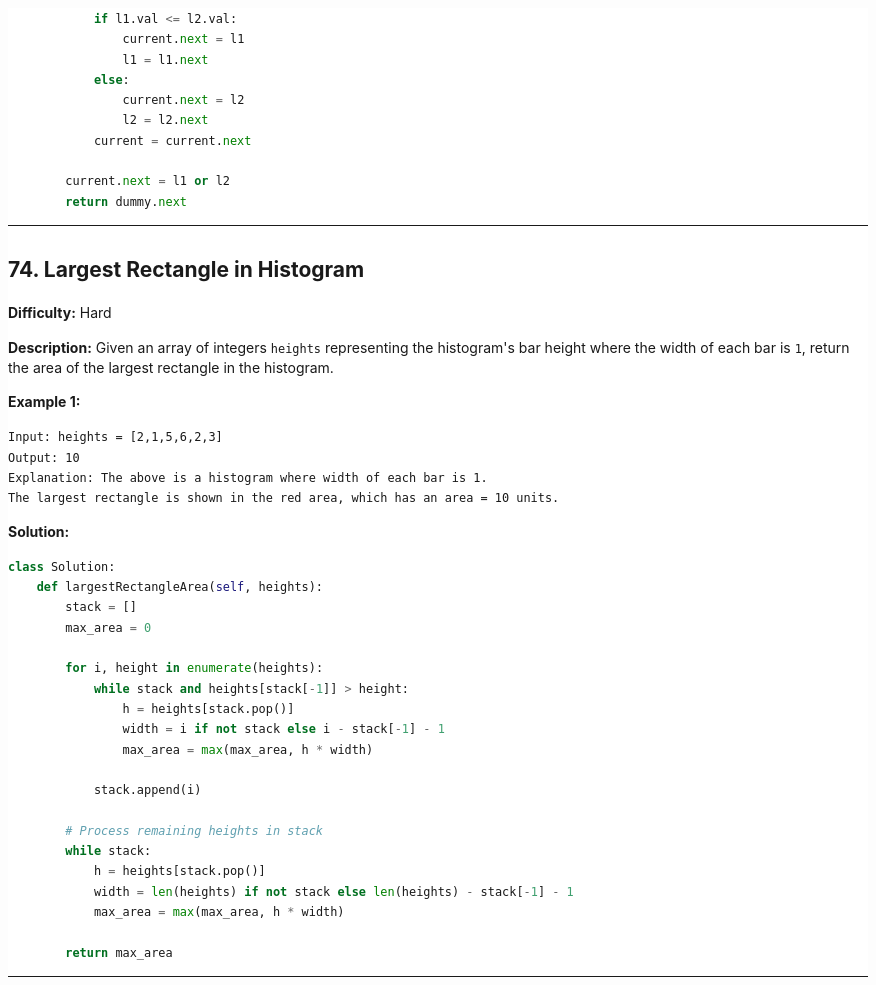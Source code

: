 ```python
            if l1.val <= l2.val:
                current.next = l1
                l1 = l1.next
            else:
                current.next = l2
                l2 = l2.next
            current = current.next
        
        current.next = l1 or l2
        return dummy.next
```

---

## 74. Largest Rectangle in Histogram

**Difficulty:** Hard

**Description:**
Given an array of integers `heights` representing the histogram's bar height where the width of each bar is `1`, return the area of the largest rectangle in the histogram.

**Example 1:**
```
Input: heights = [2,1,5,6,2,3]
Output: 10
Explanation: The above is a histogram where width of each bar is 1.
The largest rectangle is shown in the red area, which has an area = 10 units.
```

**Solution:**
```python
class Solution:
    def largestRectangleArea(self, heights):
        stack = []
        max_area = 0
        
        for i, height in enumerate(heights):
            while stack and heights[stack[-1]] > height:
                h = heights[stack.pop()]
                width = i if not stack else i - stack[-1] - 1
                max_area = max(max_area, h * width)
            
            stack.append(i)
        
        # Process remaining heights in stack
        while stack:
            h = heights[stack.pop()]
            width = len(heights) if not stack else len(heights) - stack[-1] - 1
            max_area = max(max_area, h * width)
        
        return max_area
```

---